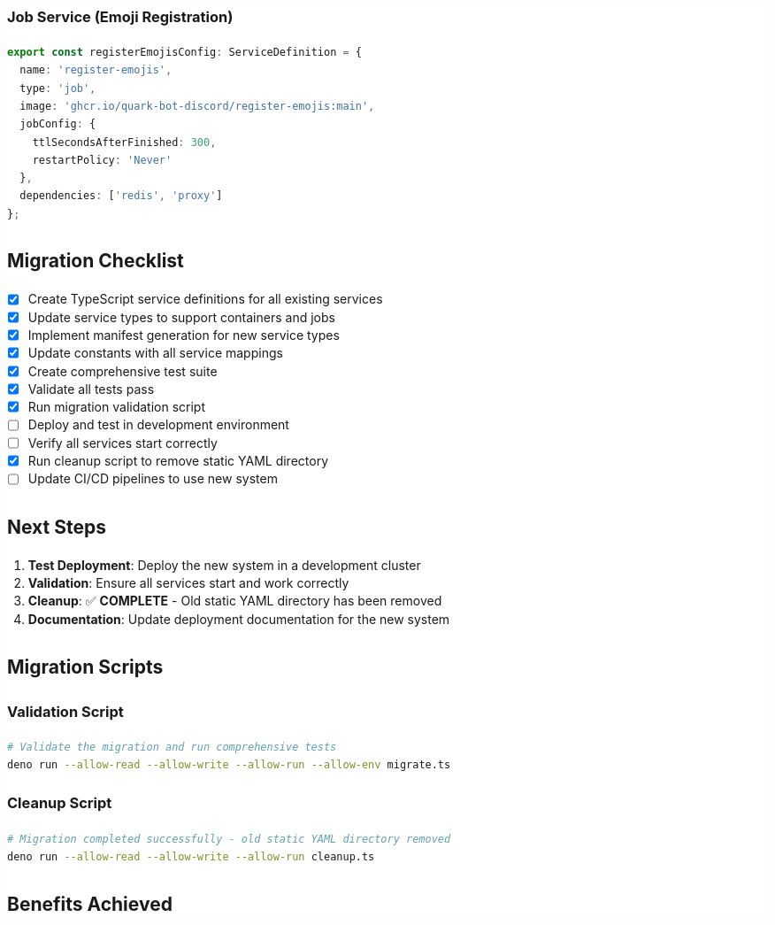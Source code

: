 ### Job Service (Emoji Registration)
```typescript
export const registerEmojisConfig: ServiceDefinition = {
  name: 'register-emojis',
  type: 'job',
  image: 'ghcr.io/quark-bot-discord/register-emojis:main',
  jobConfig: {
    ttlSecondsAfterFinished: 300,
    restartPolicy: 'Never'
  },
  dependencies: ['redis', 'proxy']
};
```

## Migration Checklist

- [x] Create TypeScript service definitions for all existing services
- [x] Update service types to support containers and jobs
- [x] Implement manifest generation for new service types
- [x] Update constants with all service mappings
- [x] Create comprehensive test suite
- [x] Validate all tests pass
- [x] Run migration validation script
- [ ] Deploy and test in development environment
- [ ] Verify all services start correctly
- [x] Run cleanup script to remove static YAML directory
- [ ] Update CI/CD pipelines to use new system

## Next Steps

1. **Test Deployment**: Deploy the new system in a development cluster
2. **Validation**: Ensure all services start and work correctly
3. **Cleanup**: ✅ **COMPLETE** - Old static YAML directory has been removed
4. **Documentation**: Update deployment documentation for the new system

## Migration Scripts

### Validation Script
```bash
# Validate the migration and run comprehensive tests
deno run --allow-read --allow-write --allow-run --allow-env migrate.ts
```

### Cleanup Script
```bash
# Migration completed successfully - old static YAML directory removed
deno run --allow-read --allow-write --allow-run cleanup.ts
```

## Benefits Achieved
